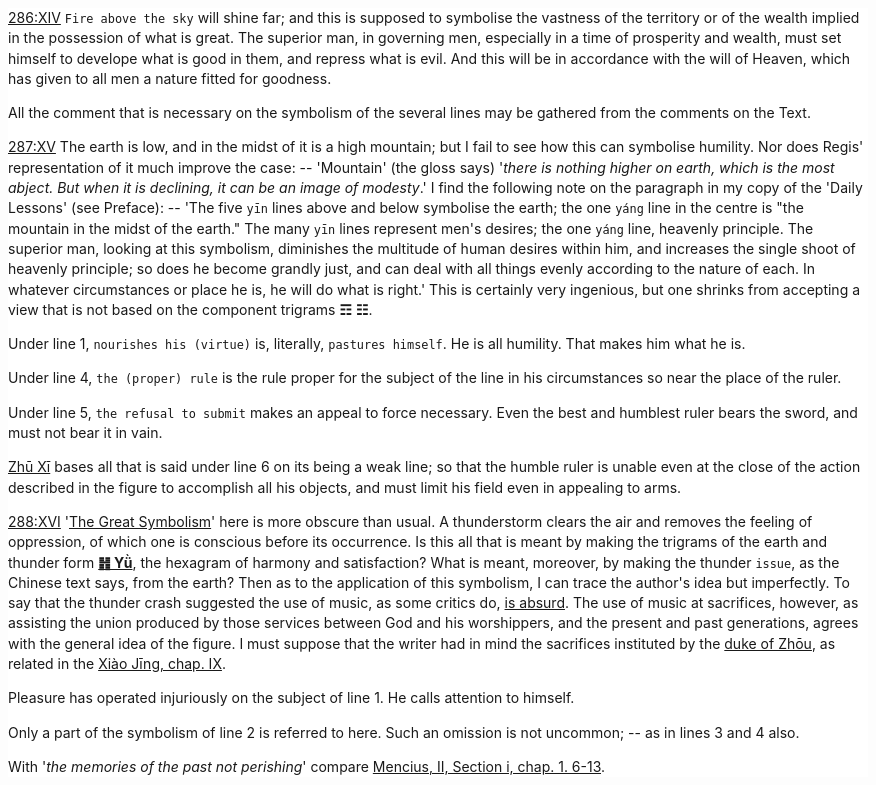 <a id="fn_203"/>[286:XIV](#fr_203) `Fire above the sky` will shine far; and this is supposed to symbolise the vastness of the territory or of the wealth implied in the possession of what is great. The superior man, in governing men, especially in a time of prosperity and wealth, must set himself to develope what is good in them, and repress what is evil. And this will be in accordance with the will of Heaven, which has given to all men a nature fitted for goodness.

All the comment that is necessary on the symbolism of the several lines may be gathered from the comments on the Text.

<a id="fn_204"/>[287:XV](#fr_204) The earth is low, and in the midst of it is a high mountain; but I fail to see how this can symbolise humility. Nor does Regis' representation of it much improve the case: -- 'Mountain' (the gloss says) '*there is nothing higher on earth, which is the most abject. But when it is declining, it can be an image of modesty*.' I find the following note on the paragraph in my copy of the 'Daily Lessons' (see Preface): -- 'The five `yīn` lines above and below symbolise the earth; the one `yáng` line in the centre is "the mountain in the midst of the earth." The many `yīn` lines represent men's desires; the one `yáng` line, heavenly principle. The superior man, looking at this symbolism, diminishes the multitude of human desires within him, and increases the single shoot of heavenly principle; so does he become grandly just, and can deal with all things evenly according to the nature of each. In whatever circumstances or place he is, he will do what is right.' This is certainly very ingenious, but one shrinks from accepting a view that is not based on the component trigrams **☶** **☷**.

Under line 1, `nourishes his (virtue)` is, literally, `pastures himself`. He is all humility. That makes him what he is.

Under line 4, `the (proper) rule` is the rule proper for the subject of the line in his circumstances so near the place of the ruler.

Under line 5, `the refusal to submit` makes an appeal to force necessary. Even the best and humblest ruler bears the sword, and must not bear it in vain.

[Zhū Xī](https://en.wikipedia.org/wiki/Zhu_Xi) bases all that is said under line 6 on its being a weak line; so that the humble ruler is unable even at the close of the action described in the figure to accomplish all his objects, and must limit his field even in appealing to arms.

<a id="fn_205"/>[288:XVI](#fr_205) '[The Great Symbolism](https://ctext.org/dictionary.pl?if=en&id=25285)' here is more obscure than usual. A thunderstorm clears the air and removes the feeling of oppression, of which one is conscious before its occurrence. Is this all that is meant by making the trigrams of the earth and thunder form [**䷏ Yǜ**](e8b1abyu.md), the hexagram of harmony and satisfaction? What is meant, moreover, by making the thunder `issue`, as the Chinese text says, from the earth? Then as to the application of this symbolism, I can trace the author's idea but imperfectly. To say that the thunder crash suggested the use of music, as some critics do, [is absurd](#p-289). The use of music at sacrifices, however, as assisting the union produced by those services between God and his worshippers, and the present and past generations, agrees with the general idea of the figure. I must suppose that the writer had in mind the sacrifices instituted by the [duke of Zhōu](https://en.wikipedia.org/wiki/Duke_of_Zhou), as related in the [Xiào Jīng, chap. IX](https://ctext.org/xiao-jing/government-of-the-sages/ens).

Pleasure has operated injuriously on the subject of line 1. He calls attention to himself.

Only a part of the symbolism of line 2 is referred to here. Such an omission is not uncommon; -- as in lines 3 and 4 also.

With '*the memories of the past not perishing*' compare [Mencius, II, Section i, chap. 1. 6-13](https://ctext.org/mengzi/liang-hui-wang-i#n1609).
